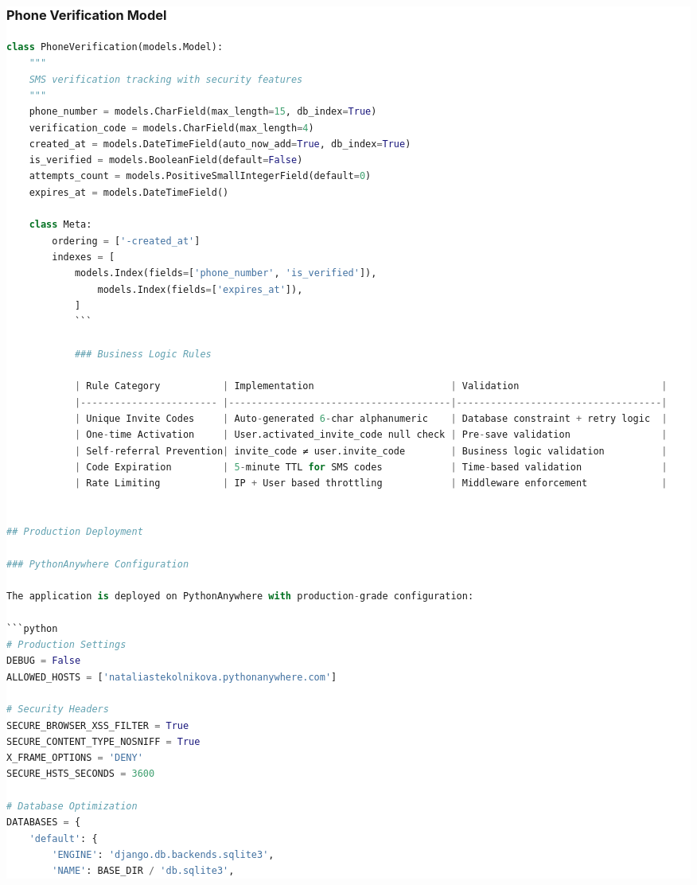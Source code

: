 ```python
```

### Phone Verification Model

```python
class PhoneVerification(models.Model):
    """
    SMS verification tracking with security features
    """
    phone_number = models.CharField(max_length=15, db_index=True)
    verification_code = models.CharField(max_length=4)
    created_at = models.DateTimeField(auto_now_add=True, db_index=True)
    is_verified = models.BooleanField(default=False)
    attempts_count = models.PositiveSmallIntegerField(default=0)
    expires_at = models.DateTimeField()
    
    class Meta:
        ordering = ['-created_at']
        indexes = [
            models.Index(fields=['phone_number', 'is_verified']),
                models.Index(fields=['expires_at']),
            ]
            ```

            ### Business Logic Rules

            | Rule Category           | Implementation                        | Validation                         |
            |------------------------ |---------------------------------------|------------------------------------|
            | Unique Invite Codes     | Auto-generated 6-char alphanumeric    | Database constraint + retry logic  |
            | One-time Activation     | User.activated_invite_code null check | Pre-save validation                |
            | Self-referral Prevention| invite_code ≠ user.invite_code        | Business logic validation          |
            | Code Expiration         | 5-minute TTL for SMS codes            | Time-based validation              |
            | Rate Limiting           | IP + User based throttling            | Middleware enforcement             |


## Production Deployment

### PythonAnywhere Configuration

The application is deployed on PythonAnywhere with production-grade configuration:

```python
# Production Settings
DEBUG = False
ALLOWED_HOSTS = ['nataliastekolnikova.pythonanywhere.com']

# Security Headers
SECURE_BROWSER_XSS_FILTER = True
SECURE_CONTENT_TYPE_NOSNIFF = True
X_FRAME_OPTIONS = 'DENY'
SECURE_HSTS_SECONDS = 3600

# Database Optimization
DATABASES = {
    'default': {
        'ENGINE': 'django.db.backends.sqlite3',
        'NAME': BASE_DIR / 'db.sqlite3',
```